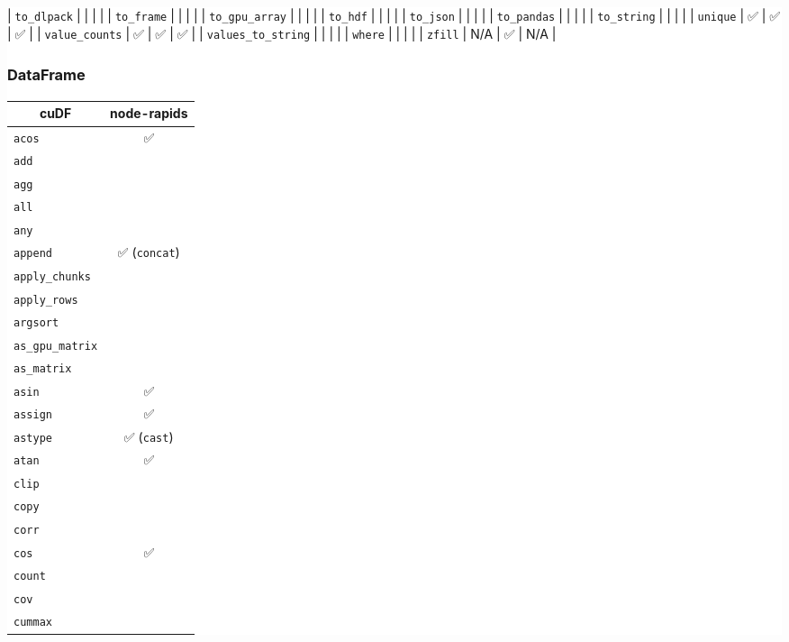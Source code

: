 | `to_dlpack`          |                       |                       |                       |
| `to_frame`           |                       |                       |                       |
| `to_gpu_array`       |                       |                       |                       |
| `to_hdf`             |                       |                       |                       |
| `to_json`            |                       |                       |                       |
| `to_pandas`          |                       |                       |                       |
| `to_string`          |                       |                       |                       |
| `unique`             |          ✅           |          ✅           |          ✅           |
| `value_counts`       |          ✅           |          ✅           |          ✅           |
| `values_to_string`   |                       |                       |                       |
| `where`              |                       |                       |                       |
| `zfill`              |         N/A           |         ✅             |       N/A           |

### DataFrame

| cuDF                 |      node-rapids      |
| -------------------- | :-------------------: |
| `acos`               |          ✅           |
| `add`                |                       |
| `agg`                |                       |
| `all`                |                       |
| `any`                |                       |
| `append`             |     ✅ (`concat`)     |
| `apply_chunks`       |                       |
| `apply_rows`         |                       |
| `argsort`            |                       |
| `as_gpu_matrix`      |                       |
| `as_matrix`          |                       |
| `asin`               |          ✅           |
| `assign`             |          ✅           |
| `astype`             |      ✅ (`cast`)      |
| `atan`               |          ✅           |
| `clip`               |                       |
| `copy`               |                       |
| `corr`               |                       |
| `cos`                |          ✅           |
| `count`              |                       |
| `cov`                |                       |
| `cummax`             |                       |